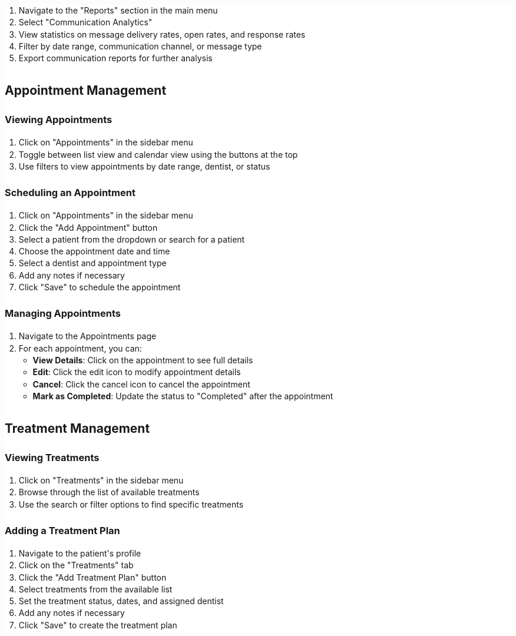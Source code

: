1. Navigate to the "Reports" section in the main menu
2. Select "Communication Analytics"
3. View statistics on message delivery rates, open rates, and response rates
4. Filter by date range, communication channel, or message type
5. Export communication reports for further analysis

## Appointment Management

### Viewing Appointments

1. Click on "Appointments" in the sidebar menu
2. Toggle between list view and calendar view using the buttons at the top
3. Use filters to view appointments by date range, dentist, or status

### Scheduling an Appointment

1. Click on "Appointments" in the sidebar menu
2. Click the "Add Appointment" button
3. Select a patient from the dropdown or search for a patient
4. Choose the appointment date and time
5. Select a dentist and appointment type
6. Add any notes if necessary
7. Click "Save" to schedule the appointment

### Managing Appointments

1. Navigate to the Appointments page
2. For each appointment, you can:
   - **View Details**: Click on the appointment to see full details
   - **Edit**: Click the edit icon to modify appointment details
   - **Cancel**: Click the cancel icon to cancel the appointment
   - **Mark as Completed**: Update the status to "Completed" after the appointment

## Treatment Management

### Viewing Treatments

1. Click on "Treatments" in the sidebar menu
2. Browse through the list of available treatments
3. Use the search or filter options to find specific treatments

### Adding a Treatment Plan

1. Navigate to the patient's profile
2. Click on the "Treatments" tab
3. Click the "Add Treatment Plan" button
4. Select treatments from the available list
5. Set the treatment status, dates, and assigned dentist
6. Add any notes if necessary
7. Click "Save" to create the treatment plan
